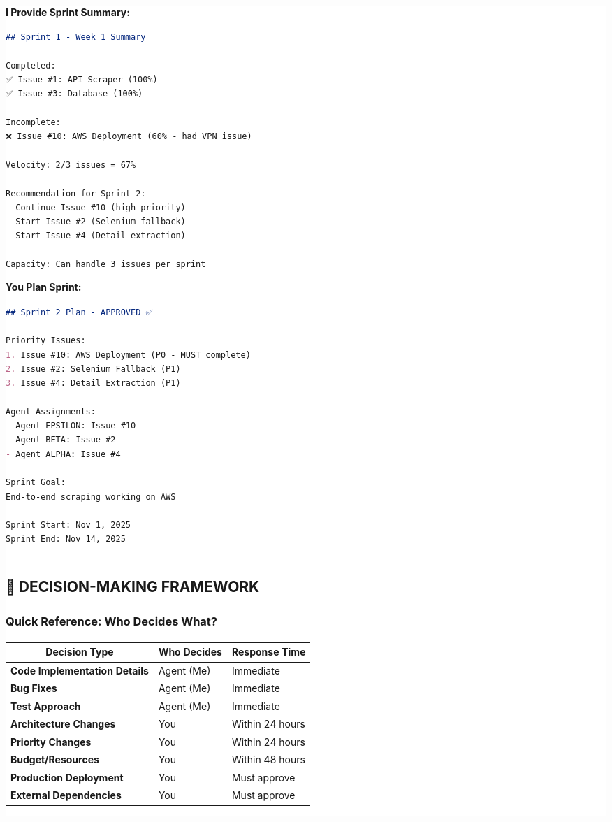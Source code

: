 **I Provide Sprint Summary:**
```markdown
## Sprint 1 - Week 1 Summary

Completed:
✅ Issue #1: API Scraper (100%)
✅ Issue #3: Database (100%)

Incomplete:
❌ Issue #10: AWS Deployment (60% - had VPN issue)

Velocity: 2/3 issues = 67%

Recommendation for Sprint 2:
- Continue Issue #10 (high priority)
- Start Issue #2 (Selenium fallback)
- Start Issue #4 (Detail extraction)

Capacity: Can handle 3 issues per sprint
```

**You Plan Sprint:**
```markdown
## Sprint 2 Plan - APPROVED ✅

Priority Issues:
1. Issue #10: AWS Deployment (P0 - MUST complete)
2. Issue #2: Selenium Fallback (P1)
3. Issue #4: Detail Extraction (P1)

Agent Assignments:
- Agent EPSILON: Issue #10
- Agent BETA: Issue #2
- Agent ALPHA: Issue #4

Sprint Goal: 
End-to-end scraping working on AWS

Sprint Start: Nov 1, 2025
Sprint End: Nov 14, 2025
```

---

## 🎯 DECISION-MAKING FRAMEWORK

### **Quick Reference: Who Decides What?**

| Decision Type | Who Decides | Response Time |
|---------------|-------------|---------------|
| **Code Implementation Details** | Agent (Me) | Immediate |
| **Bug Fixes** | Agent (Me) | Immediate |
| **Test Approach** | Agent (Me) | Immediate |
| **Architecture Changes** | You | Within 24 hours |
| **Priority Changes** | You | Within 24 hours |
| **Budget/Resources** | You | Within 48 hours |
| **Production Deployment** | You | Must approve |
| **External Dependencies** | You | Must approve |

---